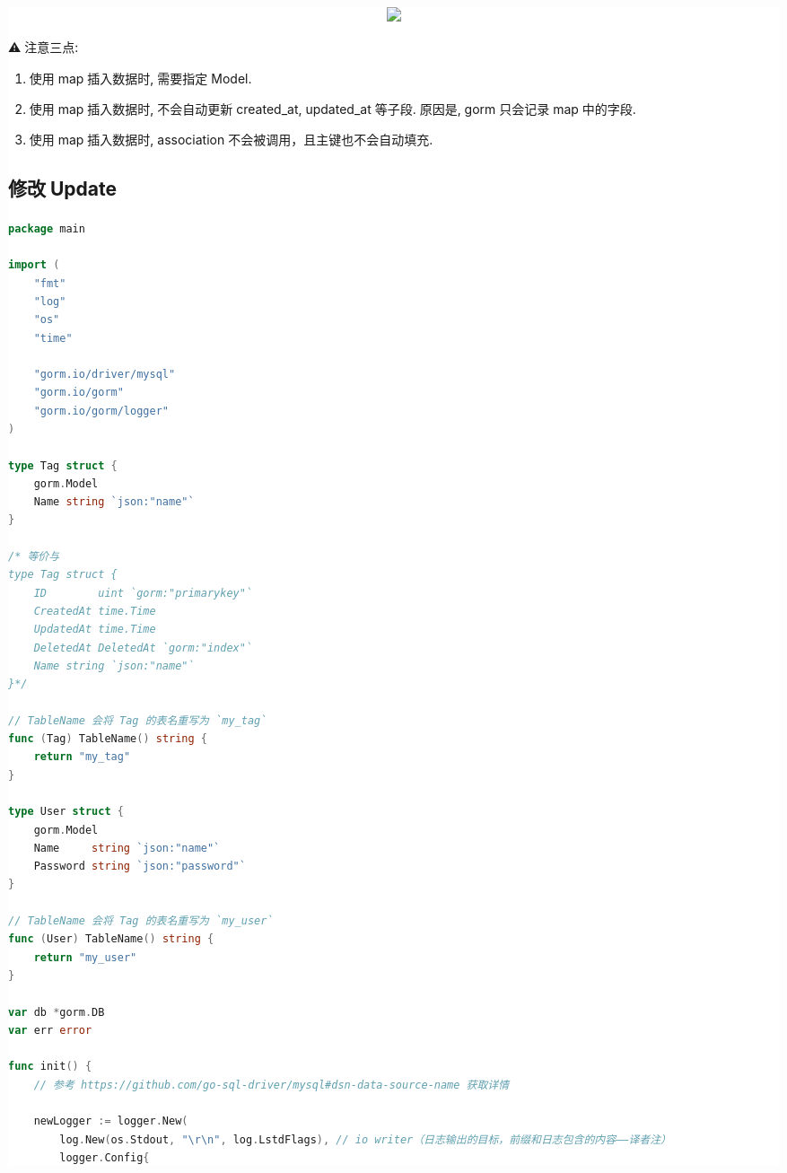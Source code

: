 <div align=center><img src="https://tvax4.sinaimg.cn/large/006cK6rNgy1gwen6tlt88j30mc0baahm.jpg"></div>

⚠️ 注意三点:

1. 使用 map 插入数据时, 需要指定 Model.

2. 使用 map 插入数据时, 不会自动更新 created_at, updated_at 等子段. 原因是, gorm 只会记录 map 中的字段.

3. 使用 map 插入数据时, association 不会被调用，且主键也不会自动填充.

## 修改 Update

```go
package main

import (
	"fmt"
	"log"
	"os"
	"time"

	"gorm.io/driver/mysql"
	"gorm.io/gorm"
	"gorm.io/gorm/logger"
)

type Tag struct {
	gorm.Model
	Name string `json:"name"`
}

/* 等价与
type Tag struct {
	ID        uint `gorm:"primarykey"`
	CreatedAt time.Time
	UpdatedAt time.Time
	DeletedAt DeletedAt `gorm:"index"`
	Name string `json:"name"`
}*/

// TableName 会将 Tag 的表名重写为 `my_tag`
func (Tag) TableName() string {
	return "my_tag"
}

type User struct {
	gorm.Model
	Name     string `json:"name"`
	Password string `json:"password"`
}

// TableName 会将 Tag 的表名重写为 `my_user`
func (User) TableName() string {
	return "my_user"
}

var db *gorm.DB
var err error

func init() {
	// 参考 https://github.com/go-sql-driver/mysql#dsn-data-source-name 获取详情

	newLogger := logger.New(
		log.New(os.Stdout, "\r\n", log.LstdFlags), // io writer（日志输出的目标，前缀和日志包含的内容——译者注）
		logger.Config{
```